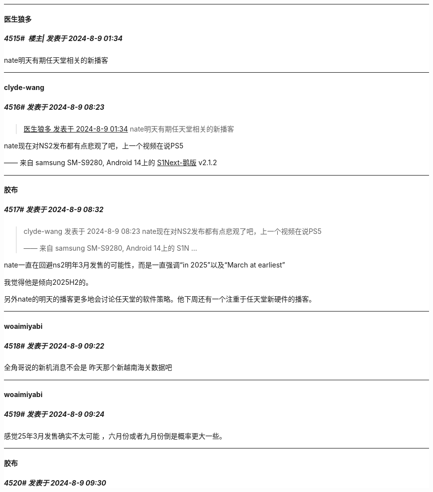 
*****

####  医生狼多  
##### 4515#         楼主| 发表于 2024-8-9 01:34

nate明天有期任天堂相关的新播客


*****

####  clyde-wang  
##### 4516#       发表于 2024-8-9 08:23

<blockquote><a href="httphttps://bbs.saraba1st.com/2b/forum.php?mod=redirect&amp;goto=findpost&amp;pid=65839826&amp;ptid=2166145" target="_blank">医生狼多 发表于 2024-8-9 01:34</a>
nate明天有期任天堂相关的新播客</blockquote>
nate现在对NS2发布都有点悲观了吧，上一个视频在说PS5

—— 来自 samsung SM-S9280, Android 14上的 [S1Next-鹅版](https://github.com/ykrank/S1-Next/releases) v2.1.2


*****

####  胶布  
##### 4517#       发表于 2024-8-9 08:32

<blockquote>clyde-wang 发表于 2024-8-9 08:23
nate现在对NS2发布都有点悲观了吧，上一个视频在说PS5

—— 来自 samsung SM-S9280, Android 14上的 S1N ...</blockquote>
nate一直在回避ns2明年3月发售的可能性，而是一直强调“in 2025”以及“March at earliest”

我觉得他是倾向2025H2的。

另外nate的明天的播客更多地会讨论任天堂的软件策略。他下周还有一个注重于任天堂新硬件的播客。


*****

####  woaimiyabi  
##### 4518#       发表于 2024-8-9 09:22

全角哥说的新机消息不会是 昨天那个新越南海关数据吧

*****

####  woaimiyabi  
##### 4519#       发表于 2024-8-9 09:24

感觉25年3月发售确实不太可能 ，六月份或者九月份倒是概率更大一些。


*****

####  胶布  
##### 4520#       发表于 2024-8-9 09:30
